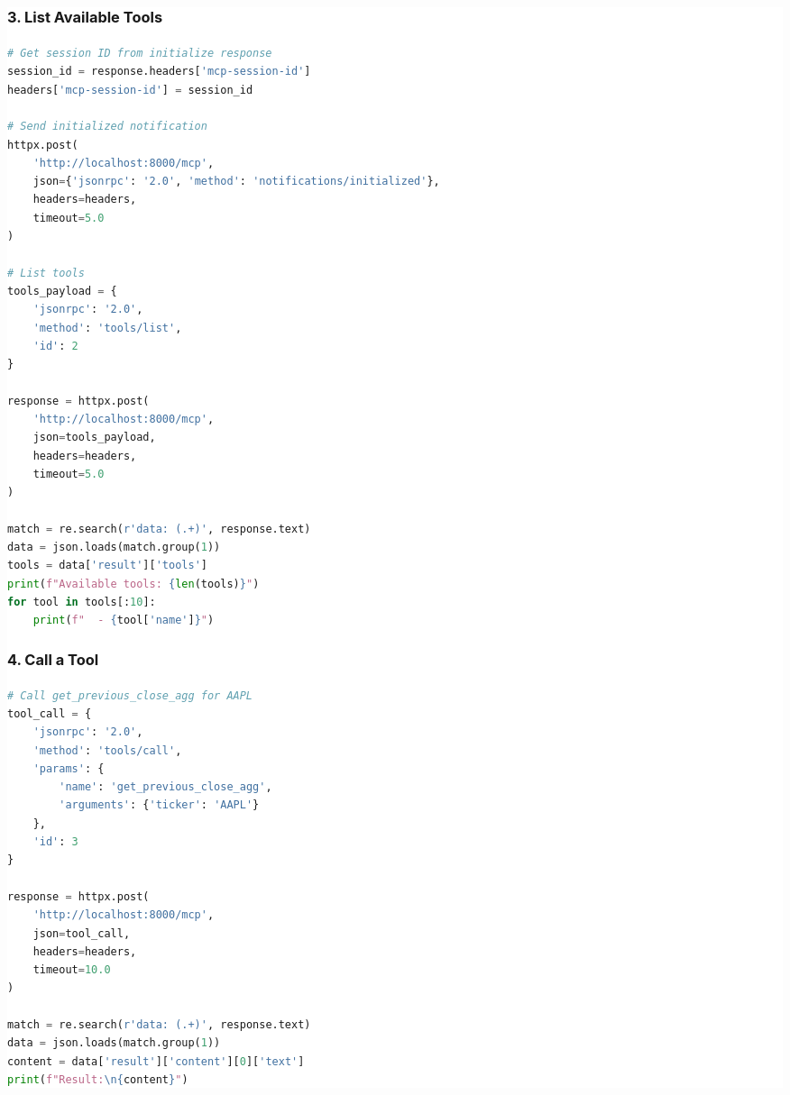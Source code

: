 ### 3. List Available Tools

```python
# Get session ID from initialize response
session_id = response.headers['mcp-session-id']
headers['mcp-session-id'] = session_id

# Send initialized notification
httpx.post(
    'http://localhost:8000/mcp',
    json={'jsonrpc': '2.0', 'method': 'notifications/initialized'},
    headers=headers,
    timeout=5.0
)

# List tools
tools_payload = {
    'jsonrpc': '2.0',
    'method': 'tools/list',
    'id': 2
}

response = httpx.post(
    'http://localhost:8000/mcp',
    json=tools_payload,
    headers=headers,
    timeout=5.0
)

match = re.search(r'data: (.+)', response.text)
data = json.loads(match.group(1))
tools = data['result']['tools']
print(f"Available tools: {len(tools)}")
for tool in tools[:10]:
    print(f"  - {tool['name']}")
```

### 4. Call a Tool

```python
# Call get_previous_close_agg for AAPL
tool_call = {
    'jsonrpc': '2.0',
    'method': 'tools/call',
    'params': {
        'name': 'get_previous_close_agg',
        'arguments': {'ticker': 'AAPL'}
    },
    'id': 3
}

response = httpx.post(
    'http://localhost:8000/mcp',
    json=tool_call,
    headers=headers,
    timeout=10.0
)

match = re.search(r'data: (.+)', response.text)
data = json.loads(match.group(1))
content = data['result']['content'][0]['text']
print(f"Result:\n{content}")
```
